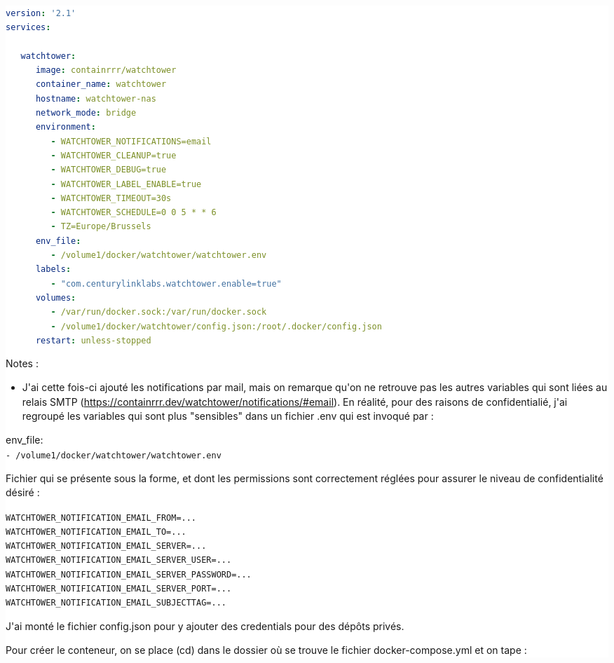 ```yaml
version: '2.1'
services:

   watchtower:
      image: containrrr/watchtower
      container_name: watchtower
      hostname: watchtower-nas
      network_mode: bridge
      environment:
         - WATCHTOWER_NOTIFICATIONS=email
         - WATCHTOWER_CLEANUP=true
         - WATCHTOWER_DEBUG=true
         - WATCHTOWER_LABEL_ENABLE=true
         - WATCHTOWER_TIMEOUT=30s
         - WATCHTOWER_SCHEDULE=0 0 5 * * 6
         - TZ=Europe/Brussels
      env_file:
         - /volume1/docker/watchtower/watchtower.env
      labels:
         - "com.centurylinklabs.watchtower.enable=true"
      volumes:
         - /var/run/docker.sock:/var/run/docker.sock
         - /volume1/docker/watchtower/config.json:/root/.docker/config.json
      restart: unless-stopped
```

Notes :

- J'ai cette fois-ci ajouté les notifications par mail, mais on remarque qu'on ne retrouve pas les autres variables qui sont liées au relais SMTP (https://containrrr.dev/watchtower/notifications/#email). En réalité, pour des raisons de confidentialié, j'ai regroupé les variables qui sont plus "sensibles" dans un fichier .env qui est invoqué par :

env_file:  
   `- /volume1/docker/watchtower/watchtower.env`

Fichier qui se présente sous la forme, et dont les permissions sont correctement réglées pour assurer le niveau de confidentialité désiré :

```
WATCHTOWER_NOTIFICATION_EMAIL_FROM=...
WATCHTOWER_NOTIFICATION_EMAIL_TO=...
WATCHTOWER_NOTIFICATION_EMAIL_SERVER=...
WATCHTOWER_NOTIFICATION_EMAIL_SERVER_USER=...
WATCHTOWER_NOTIFICATION_EMAIL_SERVER_PASSWORD=...
WATCHTOWER_NOTIFICATION_EMAIL_SERVER_PORT=...
WATCHTOWER_NOTIFICATION_EMAIL_SUBJECTTAG=...
```

J'ai monté le fichier config.json pour y ajouter des credentials pour des dépôts privés.

Pour créer le conteneur, on se place (cd) dans le dossier où se trouve le fichier docker-compose.yml et on tape :

